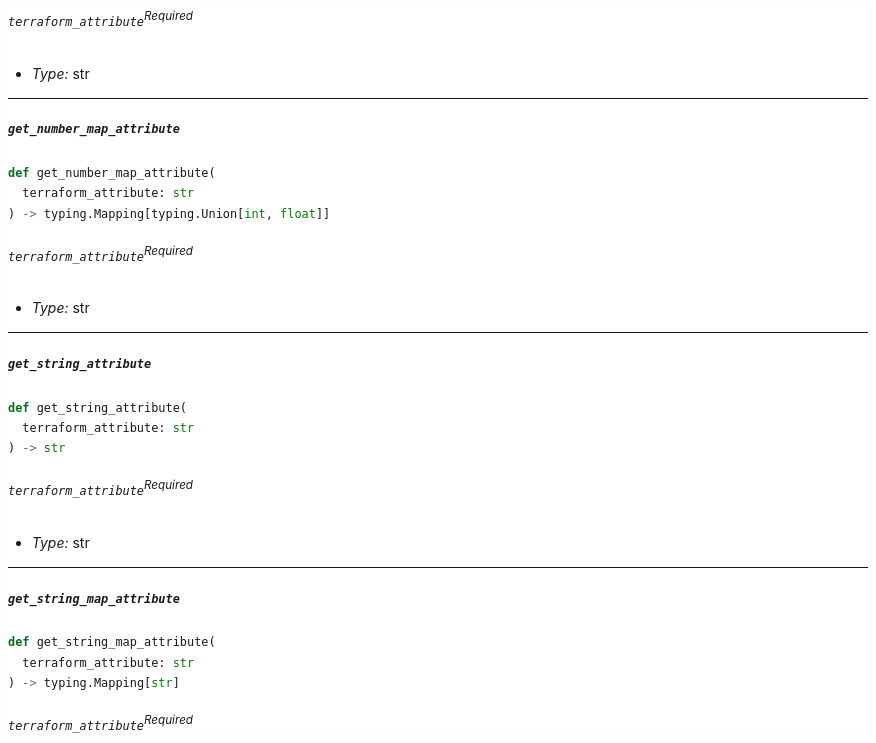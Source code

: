 ###### `terraform_attribute`<sup>Required</sup> <a name="terraform_attribute" id="@cdktf/provider-launchdarkly.metric.Metric.getNumberListAttribute.parameter.terraformAttribute"></a>

- *Type:* str

---

##### `get_number_map_attribute` <a name="get_number_map_attribute" id="@cdktf/provider-launchdarkly.metric.Metric.getNumberMapAttribute"></a>

```python
def get_number_map_attribute(
  terraform_attribute: str
) -> typing.Mapping[typing.Union[int, float]]
```

###### `terraform_attribute`<sup>Required</sup> <a name="terraform_attribute" id="@cdktf/provider-launchdarkly.metric.Metric.getNumberMapAttribute.parameter.terraformAttribute"></a>

- *Type:* str

---

##### `get_string_attribute` <a name="get_string_attribute" id="@cdktf/provider-launchdarkly.metric.Metric.getStringAttribute"></a>

```python
def get_string_attribute(
  terraform_attribute: str
) -> str
```

###### `terraform_attribute`<sup>Required</sup> <a name="terraform_attribute" id="@cdktf/provider-launchdarkly.metric.Metric.getStringAttribute.parameter.terraformAttribute"></a>

- *Type:* str

---

##### `get_string_map_attribute` <a name="get_string_map_attribute" id="@cdktf/provider-launchdarkly.metric.Metric.getStringMapAttribute"></a>

```python
def get_string_map_attribute(
  terraform_attribute: str
) -> typing.Mapping[str]
```

###### `terraform_attribute`<sup>Required</sup> <a name="terraform_attribute" id="@cdktf/provider-launchdarkly.metric.Metric.getStringMapAttribute.parameter.terraformAttribute"></a>
